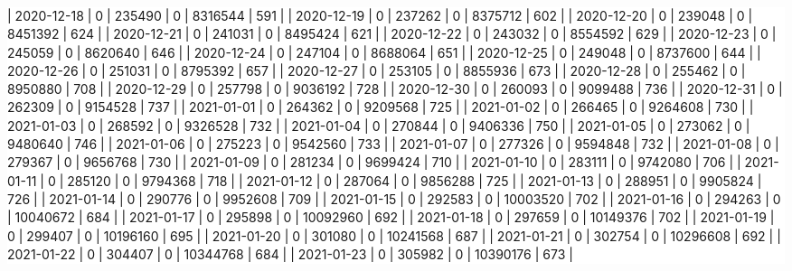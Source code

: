 | 2020-12-18 | 0 | 235490 | 0 | 8316544 | 591 |
| 2020-12-19 | 0 | 237262 | 0 | 8375712 | 602 |
| 2020-12-20 | 0 | 239048 | 0 | 8451392 | 624 |
| 2020-12-21 | 0 | 241031 | 0 | 8495424 | 621 |
| 2020-12-22 | 0 | 243032 | 0 | 8554592 | 629 |
| 2020-12-23 | 0 | 245059 | 0 | 8620640 | 646 |
| 2020-12-24 | 0 | 247104 | 0 | 8688064 | 651 |
| 2020-12-25 | 0 | 249048 | 0 | 8737600 | 644 |
| 2020-12-26 | 0 | 251031 | 0 | 8795392 | 657 |
| 2020-12-27 | 0 | 253105 | 0 | 8855936 | 673 |
| 2020-12-28 | 0 | 255462 | 0 | 8950880 | 708 |
| 2020-12-29 | 0 | 257798 | 0 | 9036192 | 728 |
| 2020-12-30 | 0 | 260093 | 0 | 9099488 | 736 |
| 2020-12-31 | 0 | 262309 | 0 | 9154528 | 737 |
| 2021-01-01 | 0 | 264362 | 0 | 9209568 | 725 |
| 2021-01-02 | 0 | 266465 | 0 | 9264608 | 730 |
| 2021-01-03 | 0 | 268592 | 0 | 9326528 | 732 |
| 2021-01-04 | 0 | 270844 | 0 | 9406336 | 750 |
| 2021-01-05 | 0 | 273062 | 0 | 9480640 | 746 |
| 2021-01-06 | 0 | 275223 | 0 | 9542560 | 733 |
| 2021-01-07 | 0 | 277326 | 0 | 9594848 | 732 |
| 2021-01-08 | 0 | 279367 | 0 | 9656768 | 730 |
| 2021-01-09 | 0 | 281234 | 0 | 9699424 | 710 |
| 2021-01-10 | 0 | 283111 | 0 | 9742080 | 706 |
| 2021-01-11 | 0 | 285120 | 0 | 9794368 | 718 |
| 2021-01-12 | 0 | 287064 | 0 | 9856288 | 725 |
| 2021-01-13 | 0 | 288951 | 0 | 9905824 | 726 |
| 2021-01-14 | 0 | 290776 | 0 | 9952608 | 709 |
| 2021-01-15 | 0 | 292583 | 0 | 10003520 | 702 |
| 2021-01-16 | 0 | 294263 | 0 | 10040672 | 684 |
| 2021-01-17 | 0 | 295898 | 0 | 10092960 | 692 |
| 2021-01-18 | 0 | 297659 | 0 | 10149376 | 702 |
| 2021-01-19 | 0 | 299407 | 0 | 10196160 | 695 |
| 2021-01-20 | 0 | 301080 | 0 | 10241568 | 687 |
| 2021-01-21 | 0 | 302754 | 0 | 10296608 | 692 |
| 2021-01-22 | 0 | 304407 | 0 | 10344768 | 684 |
| 2021-01-23 | 0 | 305982 | 0 | 10390176 | 673 |